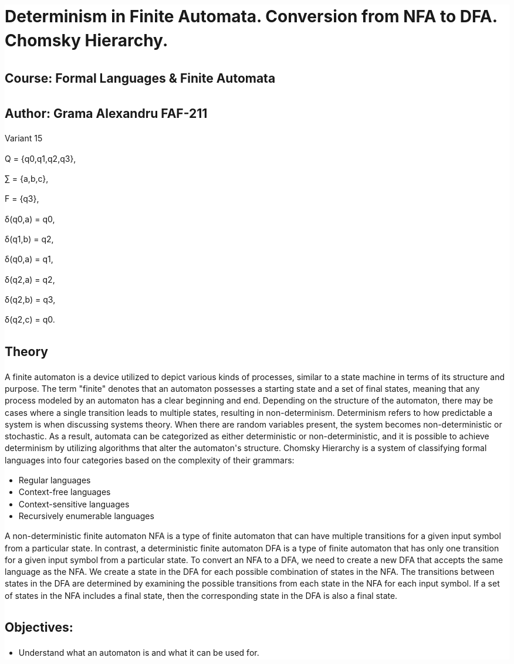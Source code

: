 # Determinism in Finite Automata. Conversion from NFA to DFA. Chomsky Hierarchy.
## Course: Formal Languages & Finite Automata
## Author: Grama Alexandru FAF-211

Variant 15

Q = {q0,q1,q2,q3},

∑ = {a,b,c},

F = {q3},

δ(q0,a) = q0,

δ(q1,b) = q2,

δ(q0,a) = q1,

δ(q2,a) = q2,

δ(q2,b) = q3,

δ(q2,c) = q0.


## Theory
A finite automaton is a device utilized to depict various kinds of processes, similar to a state machine in terms of its structure and purpose. The term "finite" denotes that an automaton possesses a starting state and a set of final states, meaning that any process modeled by an automaton has a clear beginning and end.
Depending on the structure of the automaton, there may be cases where a single transition leads to multiple states, resulting in non-determinism. Determinism refers to how predictable a system is when discussing systems theory. When there are random variables present, the system becomes non-deterministic or stochastic.
As a result, automata can be categorized as either deterministic or non-deterministic, and it is possible to achieve determinism by utilizing algorithms that alter the automaton's structure.
Chomsky Hierarchy is a system of classifying formal languages into four categories based on the complexity of their grammars:
- Regular languages
- Context-free languages
- Context-sensitive languages
- Recursively enumerable languages

A non-deterministic finite automaton NFA is a type of finite automaton that can have multiple transitions for a given input symbol from a particular state. In contrast, a deterministic finite automaton DFA is a type of finite automaton that has only one transition for a given input symbol from a particular state.
To convert an NFA to a DFA, we need to create a new DFA that accepts the same language as the NFA. We create a state in the DFA for each possible combination of states in the NFA. The transitions between states in the DFA are determined by examining the possible transitions from each state in the NFA for each input symbol. If a set of states in the NFA includes a final state, then the corresponding state in the DFA is also a final state.
## Objectives:
- Understand what an automaton is and what it can be used for.
